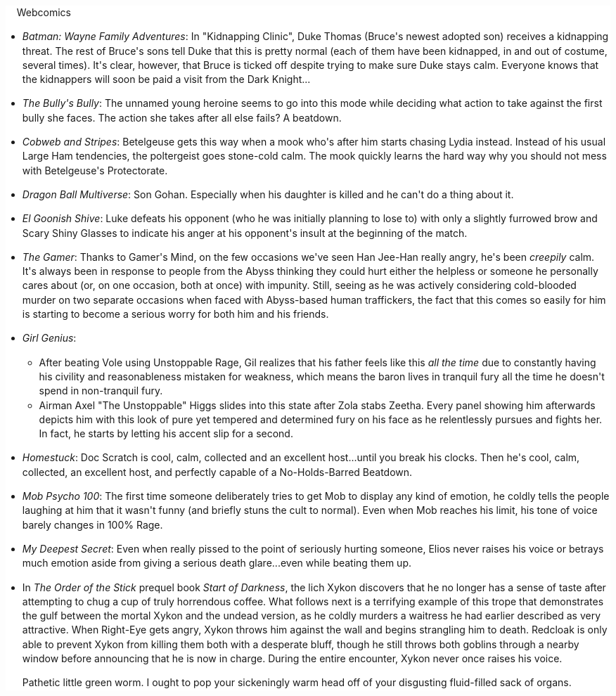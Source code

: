 
    Webcomics 

-   _Batman: Wayne Family Adventures_: In "Kidnapping Clinic", Duke Thomas (Bruce's newest adopted son) receives a kidnapping threat. The rest of Bruce's sons tell Duke that this is pretty normal (each of them have been kidnapped, in and out of costume, several times). It's clear, however, that Bruce is ticked off despite trying to make sure Duke stays calm. Everyone knows that the kidnappers will soon be paid a visit from the Dark Knight...
-   _The Bully's Bully_: The unnamed young heroine seems to go into this mode while deciding what action to take against the first bully she faces. The action she takes after all else fails? A beatdown.
-   _Cobweb and Stripes_: Betelgeuse gets this way when a mook who's after him starts chasing Lydia instead. Instead of his usual Large Ham tendencies, the poltergeist goes stone-cold calm. The mook quickly learns the hard way why you should not mess with Betelgeuse's Protectorate.
-   _Dragon Ball Multiverse_: Son Gohan. Especially when his daughter is killed and he can't do a thing about it.
-   _El Goonish Shive_: Luke defeats his opponent (who he was initially planning to lose to) with only a slightly furrowed brow and Scary Shiny Glasses to indicate his anger at his opponent's insult at the beginning of the match.
-   _The Gamer_: Thanks to Gamer's Mind, on the few occasions we've seen Han Jee-Han really angry, he's been _creepily_ calm. It's always been in response to people from the Abyss thinking they could hurt either the helpless or someone he personally cares about (or, on one occasion, both at once) with impunity. Still, seeing as he was actively considering cold-blooded murder on two separate occasions when faced with Abyss-based human traffickers, the fact that this comes so easily for him is starting to become a serious worry for both him and his friends.
-   _Girl Genius_:
    -   After beating Vole using Unstoppable Rage, Gil realizes that his father feels like this _all the time_ due to constantly having his civility and reasonableness mistaken for weakness, which means the baron lives in tranquil fury all the time he doesn't spend in non-tranquil fury.
    -   Airman Axel "The Unstoppable" Higgs slides into this state after Zola stabs Zeetha. Every panel showing him afterwards depicts him with this look of pure yet tempered and determined fury on his face as he relentlessly pursues and fights her. In fact, he starts by letting his accent slip for a second.
-   _Homestuck_: Doc Scratch is cool, calm, collected and an excellent host...until you break his clocks. Then he's cool, calm, collected, an excellent host, and perfectly capable of a No-Holds-Barred Beatdown.
-   _Mob Psycho 100_: The first time someone deliberately tries to get Mob to display any kind of emotion, he coldly tells the people laughing at him that it wasn't funny (and briefly stuns the cult to normal). Even when Mob reaches his limit, his tone of voice barely changes in 100% Rage.
-   _My Deepest Secret_: Even when really pissed to the point of seriously hurting someone, Elios never raises his voice or betrays much emotion aside from giving a serious death glare...even while beating them up.
-   In _The Order of the Stick_ prequel book _Start of Darkness_, the lich Xykon discovers that he no longer has a sense of taste after attempting to chug a cup of truly horrendous coffee. What follows next is a terrifying example of this trope that demonstrates the gulf between the mortal Xykon and the undead version, as he coldly murders a waitress he had earlier described as very attractive. When Right-Eye gets angry, Xykon throws him against the wall and begins strangling him to death. Redcloak is only able to prevent Xykon from killing them both with a desperate bluff, though he still throws both goblins through a nearby window before announcing that he is now in charge. During the entire encounter, Xykon never once raises his voice.
    
    Pathetic little green worm. I ought to pop your sickeningly warm head off of your disgusting fluid-filled sack of organs.
    